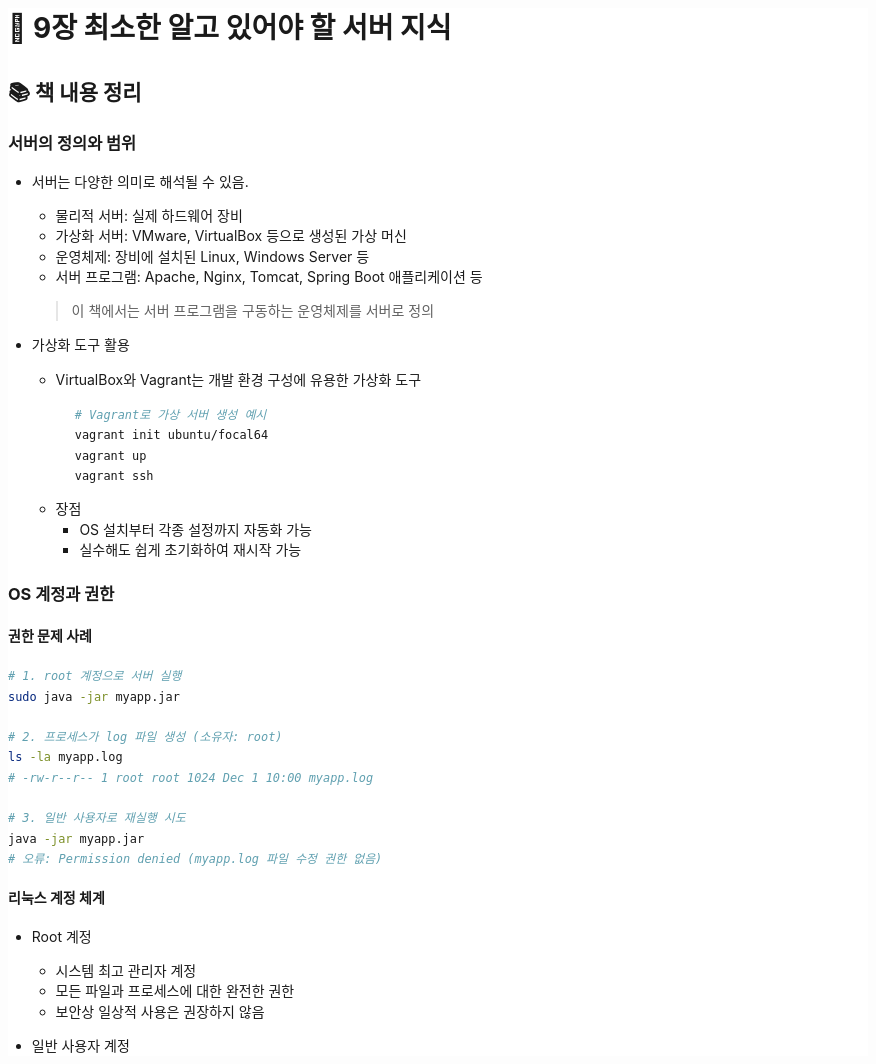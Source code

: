 # 🚓 9장 최소한 알고 있어야 할 서버 지식

## 📚 책 내용 정리

### 서버의 정의와 범위

- 서버는 다양한 의미로 해석될 수 있음.

  - 물리적 서버: 실제 하드웨어 장비
  - 가상화 서버: VMware, VirtualBox 등으로 생성된 가상 머신
  - 운영체제: 장비에 설치된 Linux, Windows Server 등
  - 서버 프로그램: Apache, Nginx, Tomcat, Spring Boot 애플리케이션 등

  > 이 책에서는 서버 프로그램을 구동하는 운영체제를 서버로 정의

- 가상화 도구 활용
  - VirtualBox와 Vagrant는 개발 환경 구성에 유용한 가상화 도구
  ```bash
        # Vagrant로 가상 서버 생성 예시
        vagrant init ubuntu/focal64
        vagrant up
        vagrant ssh
  ```
  - 장점
    - OS 설치부터 각종 설정까지 자동화 가능
    - 실수해도 쉽게 초기화하여 재시작 가능

### OS 계정과 권한

#### 권한 문제 사례

```bash
# 1. root 계정으로 서버 실행
sudo java -jar myapp.jar

# 2. 프로세스가 log 파일 생성 (소유자: root)
ls -la myapp.log
# -rw-r--r-- 1 root root 1024 Dec 1 10:00 myapp.log

# 3. 일반 사용자로 재실행 시도
java -jar myapp.jar
# 오류: Permission denied (myapp.log 파일 수정 권한 없음)
```

#### 리눅스 계정 체계

- Root 계정

  - 시스템 최고 관리자 계정
  - 모든 파일과 프로세스에 대한 완전한 권한
  - 보안상 일상적 사용은 권장하지 않음

- 일반 사용자 계정
